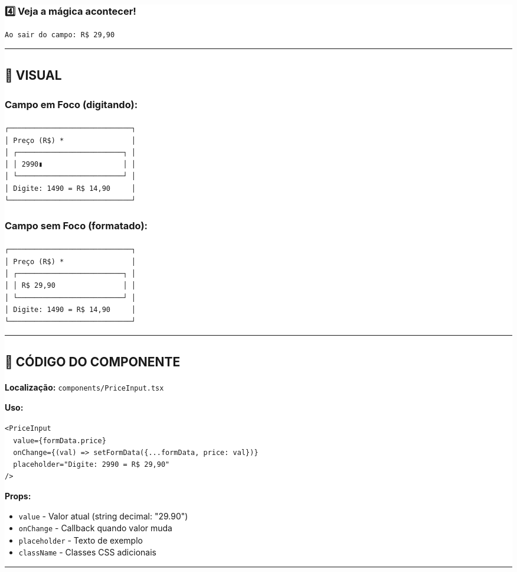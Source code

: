 ### **4️⃣ Veja a mágica acontecer!**
```
Ao sair do campo: R$ 29,90
```

---

## 🎨 VISUAL

### **Campo em Foco (digitando):**
```
┌─────────────────────────────┐
│ Preço (R$) *                │
│ ┌─────────────────────────┐ │
│ │ 2990▮                   │ │
│ └─────────────────────────┘ │
│ Digite: 1490 = R$ 14,90     │
└─────────────────────────────┘
```

### **Campo sem Foco (formatado):**
```
┌─────────────────────────────┐
│ Preço (R$) *                │
│ ┌─────────────────────────┐ │
│ │ R$ 29,90                │ │
│ └─────────────────────────┘ │
│ Digite: 1490 = R$ 14,90     │
└─────────────────────────────┘
```

---

## 📝 CÓDIGO DO COMPONENTE

**Localização:** `components/PriceInput.tsx`

**Uso:**
```tsx
<PriceInput
  value={formData.price}
  onChange={(val) => setFormData({...formData, price: val})}
  placeholder="Digite: 2990 = R$ 29,90"
/>
```

**Props:**
- `value` - Valor atual (string decimal: "29.90")
- `onChange` - Callback quando valor muda
- `placeholder` - Texto de exemplo
- `className` - Classes CSS adicionais

---